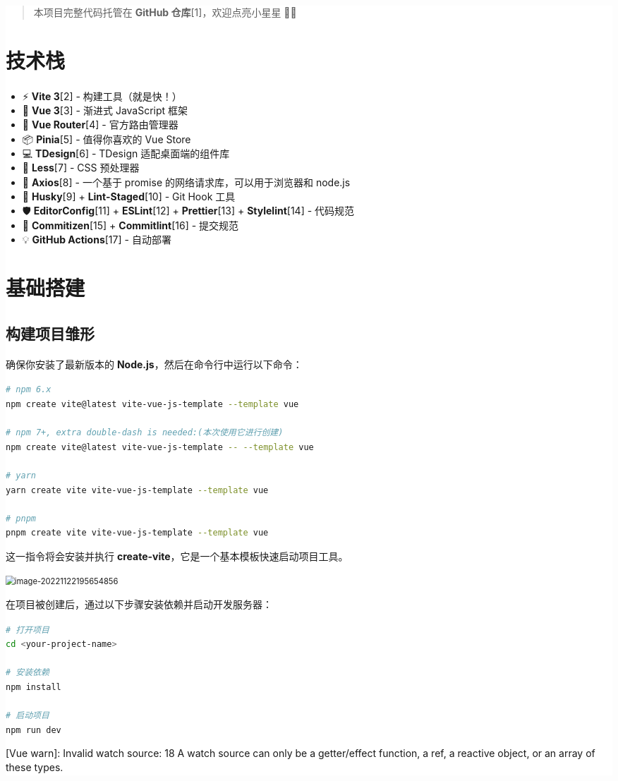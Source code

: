 > 本项目完整代码托管在 **GitHub 仓库**[1]，欢迎点亮小星星 🌟🌟

# 技术栈

- ⚡️ **Vite 3**[2] - 构建工具（就是快！）
- 🖖 **Vue 3**[3] - 渐进式 JavaScript 框架
- 🚦 **Vue Router**[4] - 官方路由管理器
- 📦 **Pinia**[5] - 值得你喜欢的 Vue Store
- 💻 **TDesign**[6] - TDesign 适配桌面端的组件库
- 🎨 **Less**[7] - CSS 预处理器
- 🔗 **Axios**[8] - 一个基于 promise 的网络请求库，可以用于浏览器和 node.js
- 🧰 **Husky**[9] + **Lint-Staged**[10] - Git Hook 工具
- 🛡️ **EditorConfig**[11] + **ESLint**[12] + **Prettier**[13] + **Stylelint**[14] - 代码规范
- 🔨 **Commitizen**[15] + **Commitlint**[16] - 提交规范
- 💡 **GitHub Actions**[17] - 自动部署

# 基础搭建

## 构建项目雏形

确保你安装了最新版本的 **Node.js**，然后在命令行中运行以下命令：

```sh
# npm 6.x
npm create vite@latest vite-vue-js-template --template vue

# npm 7+, extra double-dash is needed:(本次使用它进行创建)
npm create vite@latest vite-vue-js-template -- --template vue

# yarn
yarn create vite vite-vue-js-template --template vue

# pnpm
pnpm create vite vite-vue-js-template --template vue
```

这一指令将会安装并执行 **create-vite**，它是一个基本模板快速启动项目工具。

<img src="https://edu-8673.oss-cn-beijing.aliyuncs.com/img2022.12.30/202211221956927.png" alt="image-20221122195654856" style="zoom:80%;" />

在项目被创建后，通过以下步骤安装依赖并启动开发服务器：

```sh
# 打开项目
cd <your-project-name>

# 安装依赖
npm install

# 启动项目
npm run dev
```


[Vue warn]: Invalid watch source:  18 A watch source can only be a getter/effect function, a ref, a reactive object, or an array of these types. 